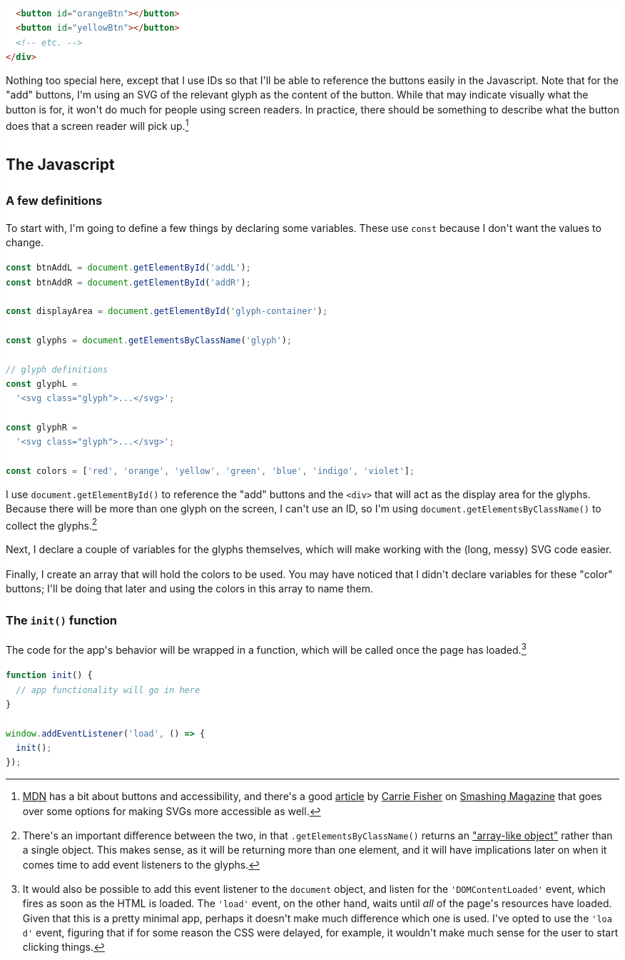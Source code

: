 ```html
  <button id="orangeBtn"></button>
  <button id="yellowBtn"></button>
  <!-- etc. --> 
</div>
```
Nothing too special here, except that I use IDs so that I'll be able to reference the buttons easily in the Javascript. Note that for the "add" buttons, I'm using an SVG of the relevant glyph as the content of the button. While that may indicate visually what the button is for, it won't do much for people using screen readers. In practice, there should be something to describe what the button does that a screen reader will pick up.[^1]

[^1]: [MDN](https://developer.mozilla.org/en-US/docs/Web/HTML/Element/button#accessibility_concerns) has a bit about buttons and accessibility, and there's a good [article](https://www.smashingmagazine.com/2021/05/accessible-svg-patterns-comparison/#basic-alternative-descriptions-using-the-svg-tag) by [Carrie Fisher](https://cariefisher.com/) on [Smashing Magazine](https://www.smashingmagazine.com/2021/05/accessible-svg-patterns-comparison/) that goes over some options for making SVGs more accessible as well.

## The Javascript

### A few definitions
To start with, I'm going to define a few things by declaring some variables. These use `const` because I don't want the values to change.
```javascript
const btnAddL = document.getElementById('addL');
const btnAddR = document.getElementById('addR');

const displayArea = document.getElementById('glyph-container');

const glyphs = document.getElementsByClassName('glyph');

// glyph definitions
const glyphL =
  '<svg class="glyph">...</svg>';

const glyphR =
  '<svg class="glyph">...</svg>';

const colors = ['red', 'orange', 'yellow', 'green', 'blue', 'indigo', 'violet'];
```
I use `document.getElementById()` to reference the "add" buttons and the `<div>` that will act as the display area for the glyphs. Because there will be more than one glyph on the screen, I can't use an ID, so I'm using `document.getElementsByClassName()` to collect the glyphs.[^2]

[^2]: There's an important difference between the two, in that `.getElementsByClassName()` returns an ["array-like object"](https://developer.mozilla.org/en-US/docs/Web/API/Document/getElementsByClassName) rather than a single object. This makes sense, as it will be returning more than one element, and it will have implications later on when it comes time to add event listeners to the glyphs.

Next, I declare a couple of variables for the glyphs themselves, which will make working with the (long, messy) SVG code easier.

Finally, I create an array that will hold the colors to be used. You may have noticed that I didn't declare variables for these "color" buttons; I'll be doing that later and using the colors in this array to name them.

### The `init()` function
The code for the app's behavior will be wrapped in a function, which will be called once the page has loaded.[^3]
```javascript
function init() {
  // app functionality will go in here
}

window.addEventListener('load', () => {
  init();
});
```


[^3]: It would also be possible to add this event listener to the `document` object, and listen for the `'DOMContentLoaded'` event, which fires as soon as the HTML is loaded. The `'load'` event, on the other hand, waits until _all_ of the page's resources have loaded. Given that this is a pretty minimal app, perhaps it doesn't make much difference which one is used. I've opted to use the `'load'` event, figuring that if for some reason the CSS were delayed, for example, it wouldn't make much sense for the user to start clicking things.